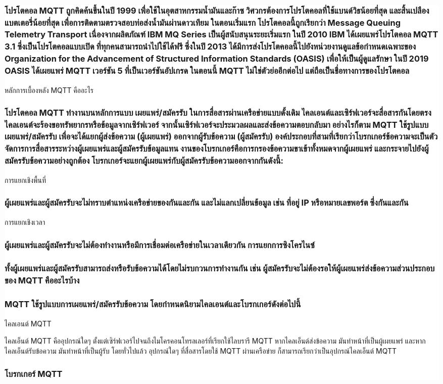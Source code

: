 ### โปรโตคอล MQTT ถูกคิดค้นขึ้นในปี 1999 เพื่อใช้ในอุตสาหกรรมน้ำมันและก๊าซ วิศวกรต้องการโปรโตคอลที่ใช้แบนด์วิธน้อยที่สุด และสิ้นเปลืองแบตเตอรี่น้อยที่สุด เพื่อการติดตามตรวจสอบท่อส่งน้ำมันผ่านดาวเทียม ในตอนเริ่มแรก โปรโตคอลนี้ถูกเรียกว่า Message Queuing Telemetry Transport เนื่องจากผลิตภัณฑ์ IBM MQ Series เป็นผู้สนับสนุนระยะเริ่มแรก ในปี 2010 IBM ได้เผยแพร่โปรโตคอล MQTT 3.1 ซึ่งเป็นโปรโตคอลแบบเปิด ที่ทุกคนสามารถนำไปใช้ได้ฟรี ซึ่งในปี 2013 ได้มีการส่งโปรโตคอลนี้ไปยังหน่วยงานดูแลข้อกำหนดเฉพาะของ Organization for the Advancement of Structured Information Standards (OASIS) เพื่อให้เป็นผู้ดูแลรักษา ในปี 2019 OASIS ได้เผยแพร่ MQTT เวอร์ชัน 5 ที่เป็นเวอร์ชันอัปเกรด ในตอนนี้ MQTT ไม่ใช่ตัวย่ออีกต่อไป แต่ถือเป็นชื่อทางการของโปรโตคอล 
หลักการเบื้องหลัง MQTT คืออะไร

### โปรโตคอล MQTT ทำงานบนหลักการแบบ เผยแพร่/สมัครรับ ในการสื่อสารผ่านเครือข่ายแบบดั้งเดิม ไคลเอนต์และเซิร์ฟเวอร์จะสื่อสารกันโดยตรง ไคลเอนต์จะร้องขอทรัพยากรหรือข้อมูลจากเซิร์ฟเวอร์ จากนั้นเซิร์ฟเวอร์จะประมวลผลและส่งข้อความตอบกลับมา อย่างไรก็ตาม MQTT ใช้รูปแบบ เผยแพร่/สมัครรับ เพื่อจะได้แยกผู้ส่งข้อความ (ผู้เผยแพร่) ออกจากผู้รับข้อความ (ผู้สมัครรับ) องค์ประกอบที่สามที่เรียกว่าโบรกเกอร์ข้อความจะเป็นตัวจัดการการสื่อสารระหว่างผู้เผยแพร่และผู้สมัครรับข้อมูลแทน งานของโบรกเกอร์คือการกรองข้อความขาเข้าทั้งหมดจากผู้เผยแพร่ และกระจายไปยังผู้สมัครรับข้อความอย่างถูกต้อง โบรกเกอร์จะแยกผู้เผยแพร่กับผู้สมัครรับข้อความออกจากกันดังนี้:
การแยกเชิงพื้นที่

### ผู้เผยแพร่และผู้สมัครรับจะไม่ทราบตำแหน่งเครือข่ายของกันและกัน และไม่แลกเปลี่ยนข้อมูล เช่น ที่อยู่ IP หรือหมายเลขพอร์ต ซึ่งกันและกัน
การแยกเชิงเวลา

### ผู้เผยแพร่และผู้สมัครรับจะไม่ต้องทำงานหรือมีการเชื่อมต่อเครือข่ายในเวลาเดียวกัน การแยกการซิงโครไนซ์

### ทั้งผู้เผยแพร่และผู้สมัครรับสามารถส่งหรือรับข้อความได้โดยไม่รบกวนการทำงานกัน เช่น ผู้สมัครรับจะไม่ต้องรอให้ผู้เผยแพร่ส่งข้อความส่วนประกอบของ MQTT คืออะไรบ้าง

###  MQTT ใช้รูปแบบการเผยแพร่/สมัครรับข้อความ โดยกำหนดนิยามไคลเอนต์และโบรกเกอร์ดังต่อไปนี้
ไคลเอนต์ MQTT

ไคลเอ็นต์ MQTT คืออุปกรณ์ใดๆ ตั้งแต่เซิร์ฟเวอร์ไปจนถึงไมโครคอนโทรลเลอร์ที่เรียกใช้ไลบรารี MQTT หากไคลเอ็นต์ส่งข้อความ มันทำหน้าที่เป็นผู้เผยแพร่ และหากไคลเอ็นต์รับข้อความ มันทำหน้าที่เป็นผู้รับ โดยทั่วไปแล้ว อุปกรณ์ใดๆ ที่สื่อสารโดยใช้ MQTT ผ่านเครือข่าย ก็สามารถเรียกว่าเป็นอุปกรณ์ไคลเอ็นต์ MQTT

###  โบรกเกอร์ MQTT
